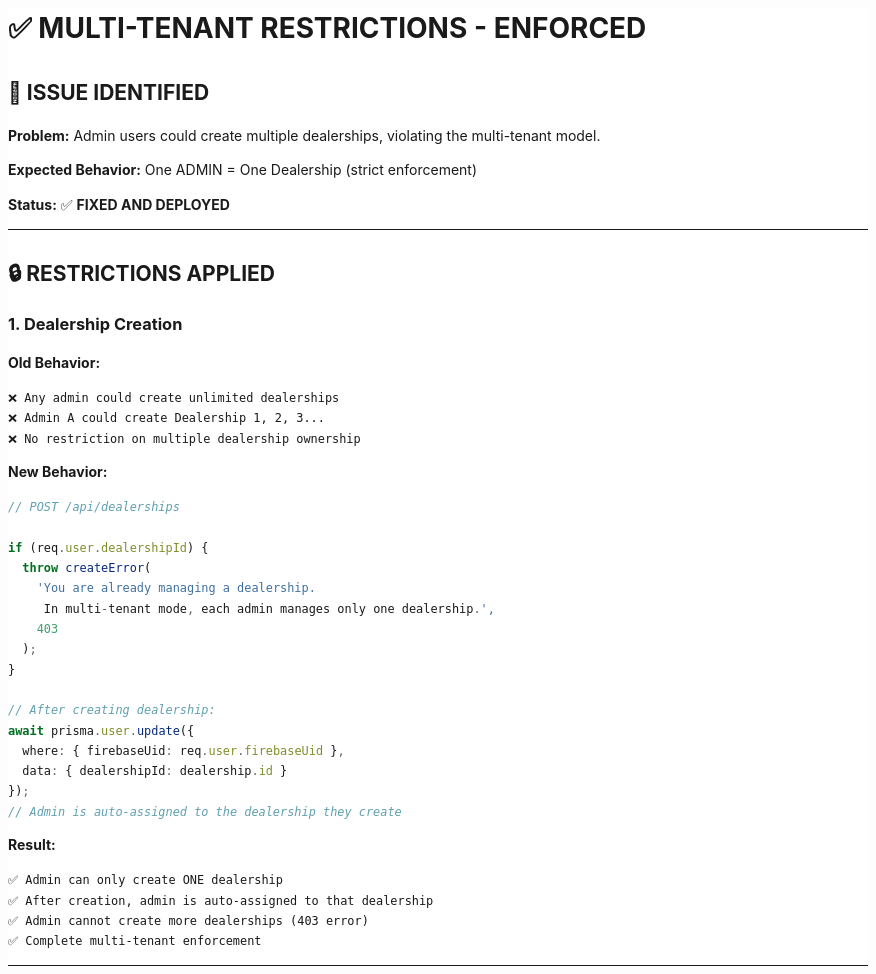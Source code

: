 # ✅ MULTI-TENANT RESTRICTIONS - ENFORCED

## 🎯 **ISSUE IDENTIFIED**

**Problem:** Admin users could create multiple dealerships, violating the multi-tenant model.

**Expected Behavior:** One ADMIN = One Dealership (strict enforcement)

**Status:** ✅ **FIXED AND DEPLOYED**

---

## 🔒 **RESTRICTIONS APPLIED**

### **1. Dealership Creation**

**Old Behavior:**
```
❌ Any admin could create unlimited dealerships
❌ Admin A could create Dealership 1, 2, 3...
❌ No restriction on multiple dealership ownership
```

**New Behavior:**
```typescript
// POST /api/dealerships

if (req.user.dealershipId) {
  throw createError(
    'You are already managing a dealership. 
     In multi-tenant mode, each admin manages only one dealership.',
    403
  );
}

// After creating dealership:
await prisma.user.update({
  where: { firebaseUid: req.user.firebaseUid },
  data: { dealershipId: dealership.id }
});
// Admin is auto-assigned to the dealership they create
```

**Result:**
```
✅ Admin can only create ONE dealership
✅ After creation, admin is auto-assigned to that dealership
✅ Admin cannot create more dealerships (403 error)
✅ Complete multi-tenant enforcement
```

---
